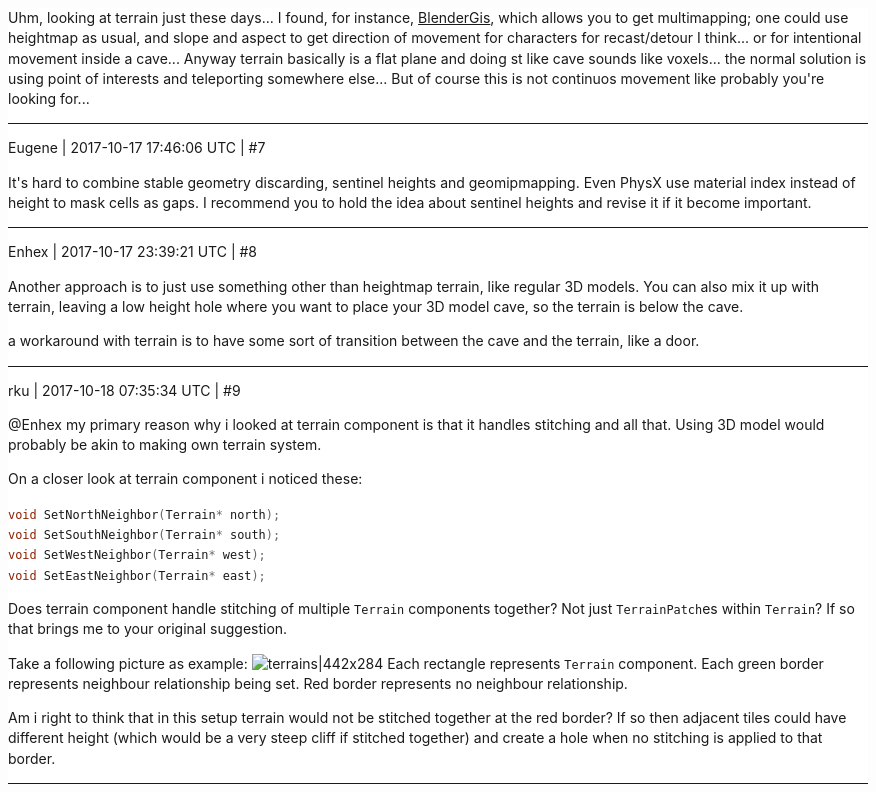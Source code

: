 Uhm, looking at terrain just these days...
I found, for instance, [BlenderGis](https://github.com/domlysz/BlenderGIS/wiki/Materials-node-setup-builder), which allows you to get multimapping; one could use heightmap as usual, and slope and aspect to get direction of movement for characters for recast/detour I think... or for intentional movement inside a cave...
Anyway terrain basically is a flat plane and doing st like cave sounds like voxels... the normal solution is using point of interests and teleporting somewhere else...
But of course this is not continuos movement like probably you're looking for...

-------------------------

Eugene | 2017-10-17 17:46:06 UTC | #7

It's hard to combine stable geometry discarding, sentinel heights and geomipmapping.
Even PhysX use material index instead of height to mask cells as gaps.
I recommend you to hold the idea about sentinel heights and revise it if it become important.

-------------------------

Enhex | 2017-10-17 23:39:21 UTC | #8

Another approach is to just use something other than heightmap terrain, like regular 3D models.
You can also mix it up with terrain, leaving a low height hole where you want to place your 3D model cave, so the terrain is below the cave.

a workaround with terrain is to have some sort of transition between the cave and the terrain, like a door.

-------------------------

rku | 2017-10-18 07:35:34 UTC | #9

@Enhex my primary reason why i looked at terrain component is that it handles stitching and all that. Using 3D model would probably be akin to making own terrain system.

On a closer look at terrain component i noticed these:

```cpp
void SetNorthNeighbor(Terrain* north);
void SetSouthNeighbor(Terrain* south);
void SetWestNeighbor(Terrain* west);
void SetEastNeighbor(Terrain* east);
```

Does terrain component handle stitching of multiple `Terrain` components together? Not just `TerrainPatch`es within `Terrain`? If so that brings me to your original suggestion.

Take a following picture as example:
![terrains|442x284](upload://hrloLpln9dvAdUofbtskd13x0xa.png)
Each rectangle represents `Terrain` component. Each green border represents neighbour relationship being set. Red border represents no neighbour relationship.

Am i right to think that in this setup terrain would not be stitched together at the red border? If so then adjacent tiles could have different height (which would be a very steep cliff if stitched together) and create a hole when no stitching is applied to that border.

-------------------------
